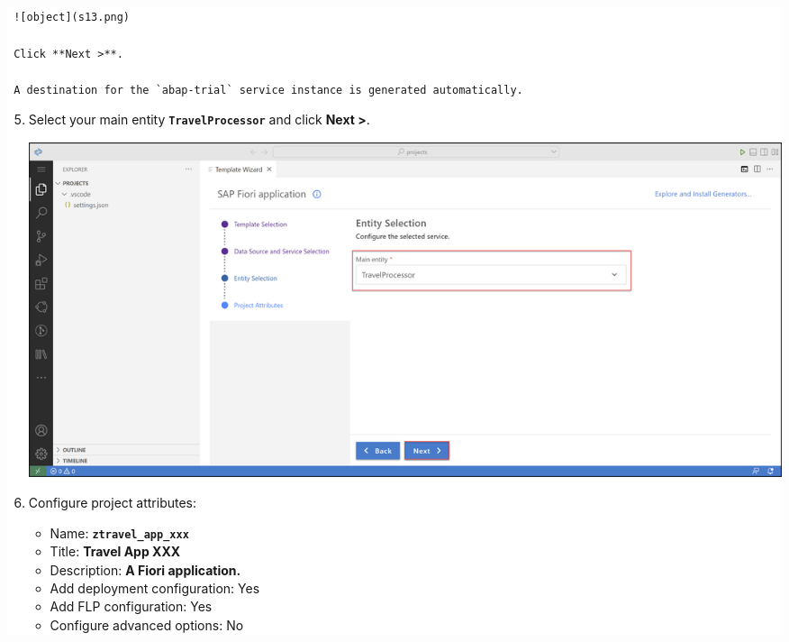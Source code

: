      ![object](s13.png)

     Click **Next >**.

     A destination for the `abap-trial` service instance is generated automatically.

  5. Select your main entity **`TravelProcessor`** and click **Next >**.

      ![object](s14.png)

  6. Configure project attributes:  
     - Name: **`ztravel_app_xxx`**
     - Title: **Travel App XXX**
     - Description: **A Fiori application.**
     - Add deployment configuration: Yes
     - Add FLP configuration: Yes
     - Configure advanced options: No
